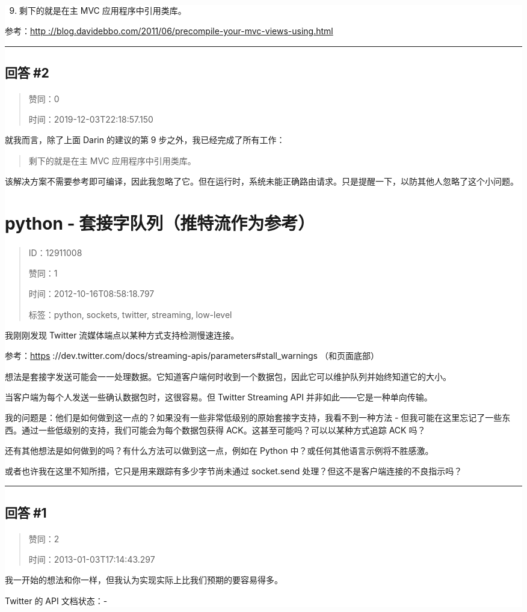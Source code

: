 9.  剩下的就是在主 MVC 应用程序中引用类库。

参考：[http ://blog.davidebbo.com/2011/06/precompile-your-mvc-views-using.html](http://blog.davidebbo.com/2011/06/precompile-your-mvc-views-using.html)

* * *

## 回答 #2

> 赞同：0
> 
> 时间：2019-12-03T22:18:57.150

就我而言，除了上面 Darin 的建议的第 9 步之外，我已经完成了所有工作：

> 剩下的就是在主 MVC 应用程序中引用类库。

该解决方案不需要参考即可编译，因此我忽略了它。但在运行时，系统未能正确路由请求。只是提醒一下，以防其他人忽略了这个小问题。

# python - 套接字队列（推特流作为参考）

> ID：12911008
> 
> 赞同：1
> 
> 时间：2012-10-16T08:58:18.797
> 
> 标签：python, sockets, twitter, streaming, low-level

我刚刚发现 Twitter 流媒体端点以某种方式支持检测慢速连接。

参考：[https](https://dev.twitter.com/docs/streaming-apis/parameters#stall_warnings) ://dev.twitter.com/docs/streaming-apis/parameters#stall_warnings （和页面底部）

想法是套接字发送可能会一一处理数据。它知道客户端何时收到一个数据包，因此它可以维护队列并始终知道它的大小。

当客户端为每个人发送一些确认数据包时，这很容易。但 Twitter Streaming API 并非如此——它是一种单向传输。

我的问题是：他们是如何做到这一点的？如果没有一些非常低级别的原始套接字支持，我看不到一种方法 - 但我可能在这里忘记了一些东西。通过一些低级别的支持，我们可能会为每个数据包获得 ACK。这甚至可能吗？可以以某种方式追踪 ACK 吗？

还有其他想法是如何做到的吗？有什么方法可以做到这一点，例如在 Python 中？或任何其他语言示例将不胜感激。

或者也许我在这里不知所措，它只是用来跟踪有多少字节尚未通过 socket.send 处理？但这不是客户端连接的不良指示吗？

* * *

## 回答 #1

> 赞同：2
> 
> 时间：2013-01-03T17:14:43.297

我一开始的想法和你一样，但我认为实现实际上比我们预期的要容易得多。

Twitter 的 API 文档状态：-
